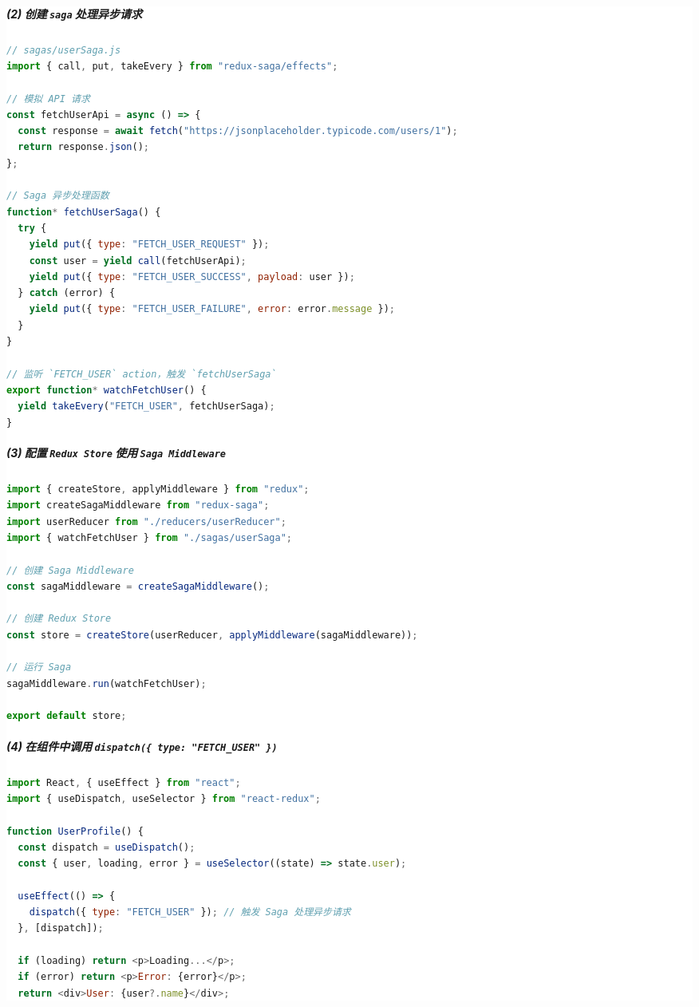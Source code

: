 ##### (2) 创建 `saga` 处理异步请求

```js
// sagas/userSaga.js
import { call, put, takeEvery } from "redux-saga/effects";

// 模拟 API 请求
const fetchUserApi = async () => {
  const response = await fetch("https://jsonplaceholder.typicode.com/users/1");
  return response.json();
};

// Saga 异步处理函数
function* fetchUserSaga() {
  try {
    yield put({ type: "FETCH_USER_REQUEST" });
    const user = yield call(fetchUserApi);
    yield put({ type: "FETCH_USER_SUCCESS", payload: user });
  } catch (error) {
    yield put({ type: "FETCH_USER_FAILURE", error: error.message });
  }
}

// 监听 `FETCH_USER` action，触发 `fetchUserSaga`
export function* watchFetchUser() {
  yield takeEvery("FETCH_USER", fetchUserSaga);
}
```

##### (3) 配置 `Redux Store` 使用 `Saga Middleware`

```js
import { createStore, applyMiddleware } from "redux";
import createSagaMiddleware from "redux-saga";
import userReducer from "./reducers/userReducer";
import { watchFetchUser } from "./sagas/userSaga";

// 创建 Saga Middleware
const sagaMiddleware = createSagaMiddleware();

// 创建 Redux Store
const store = createStore(userReducer, applyMiddleware(sagaMiddleware));

// 运行 Saga
sagaMiddleware.run(watchFetchUser);

export default store;
```

##### (4) 在组件中调用 `dispatch({ type: "FETCH_USER" })`

```js
import React, { useEffect } from "react";
import { useDispatch, useSelector } from "react-redux";

function UserProfile() {
  const dispatch = useDispatch();
  const { user, loading, error } = useSelector((state) => state.user);

  useEffect(() => {
    dispatch({ type: "FETCH_USER" }); // 触发 Saga 处理异步请求
  }, [dispatch]);

  if (loading) return <p>Loading...</p>;
  if (error) return <p>Error: {error}</p>;
  return <div>User: {user?.name}</div>;
```
